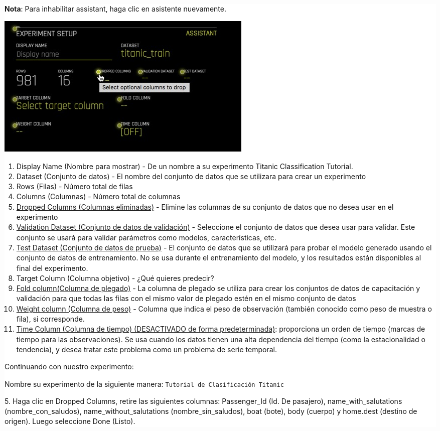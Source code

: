 **Nota**: Para inhabilitar assistant, haga clic en asistente nuevamente.

![titanic-train-assist-sample](assets/titanic-train-assist-sample.jpg)

1. Display Name (Nombre para mostrar) - De un nombre a su experimento Titanic Classification Tutorial.
2. Dataset (Conjunto de datos) - El nombre del conjunto de datos que se utilizara para crear un experimento
3. Rows (Filas) - Número total de filas
4. Columns (Columnas) - Número total de columnas
5. [Dropped Columns (Columnas eliminadas)](http://docs.h2o.ai/driverless-ai/1-8-lts/docs/userguide/experiment-settings.html?highlight=accuracy#dropped-columns) - Elimine las columnas de su conjunto de datos que no desea usar en el experimento
6. [Validation Dataset (Conjunto de datos de validación)](http://docs.h2o.ai/driverless-ai/1-8-lts/docs/userguide/experiment-settings.html?highlight=accuracy#validation-dataset) - Seleccione el conjunto de datos que desea usar para validar. Este conjunto se usará para validar parámetros como modelos, características, etc.
7. [Test Dataset (Conjunto de datos de prueba)](http://docs.h2o.ai/driverless-ai/1-8-lts/docs/userguide/experiment-settings.html?highlight=accuracy#test-dataset) - El conjunto de datos que se utilizará para probar el modelo generado usando el conjunto de datos de entrenamiento. No se usa durante el entrenamiento del modelo, y los resultados están disponibles al final del experimento.
8. Target Column (Columna objetivo) - ¿Qué quieres predecir?
9. [Fold column(Columna de plegado)](http://docs.h2o.ai/driverless-ai/1-8-lts/docs/userguide/experiment-settings.html?highlight=accuracy#fold-column) - La columna de plegado se utiliza para crear los conjuntos de datos de capacitación y validación para que todas las filas con el mismo valor de plegado estén en el mismo conjunto de datos
10. [Weight column (Columna de peso)](http://docs.h2o.ai/driverless-ai/1-8-lts/docs/userguide/experiment-settings.html?highlight=accuracy#weight-column) - Columna que indica el peso de observación (también conocido como peso de muestra o fila), si corresponde.
11. [Time Column (Columna de tiempo) (DESACTIVADO de forma predeterminada)](http://docs.h2o.ai/driverless-ai/1-8-lts/docs/userguide/experiment-settings.html?highlight=accuracy#time-column): proporciona un orden de tiempo (marcas de tiempo para las observaciones). Se usa cuando los datos tienen una alta dependencia del tiempo (como la estacionalidad o tendencia), y desea tratar este problema como un problema de serie temporal.

Continuando con nuestro experimento:

Nombre su experimento de la siguiente manera: `Tutorial de Clasificación Titanic`

5\. Haga clic en Dropped Columns, retire las siguientes columnas: Passenger_Id (Id. De pasajero), name_with_salutations (nombre_con_saludos), name_without_salutations (nombre_sin_saludos), boat (bote), body (cuerpo) y home.dest (destino de origen). Luego seleccione Done (Listo).
